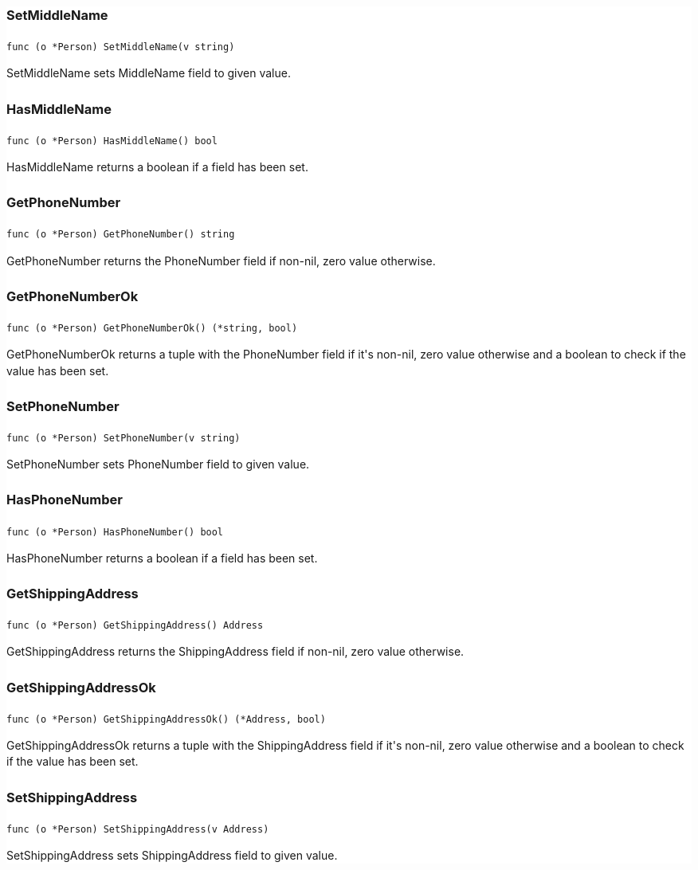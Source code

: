 ### SetMiddleName

`func (o *Person) SetMiddleName(v string)`

SetMiddleName sets MiddleName field to given value.

### HasMiddleName

`func (o *Person) HasMiddleName() bool`

HasMiddleName returns a boolean if a field has been set.

### GetPhoneNumber

`func (o *Person) GetPhoneNumber() string`

GetPhoneNumber returns the PhoneNumber field if non-nil, zero value otherwise.

### GetPhoneNumberOk

`func (o *Person) GetPhoneNumberOk() (*string, bool)`

GetPhoneNumberOk returns a tuple with the PhoneNumber field if it's non-nil, zero value otherwise
and a boolean to check if the value has been set.

### SetPhoneNumber

`func (o *Person) SetPhoneNumber(v string)`

SetPhoneNumber sets PhoneNumber field to given value.

### HasPhoneNumber

`func (o *Person) HasPhoneNumber() bool`

HasPhoneNumber returns a boolean if a field has been set.

### GetShippingAddress

`func (o *Person) GetShippingAddress() Address`

GetShippingAddress returns the ShippingAddress field if non-nil, zero value otherwise.

### GetShippingAddressOk

`func (o *Person) GetShippingAddressOk() (*Address, bool)`

GetShippingAddressOk returns a tuple with the ShippingAddress field if it's non-nil, zero value otherwise
and a boolean to check if the value has been set.

### SetShippingAddress

`func (o *Person) SetShippingAddress(v Address)`

SetShippingAddress sets ShippingAddress field to given value.
